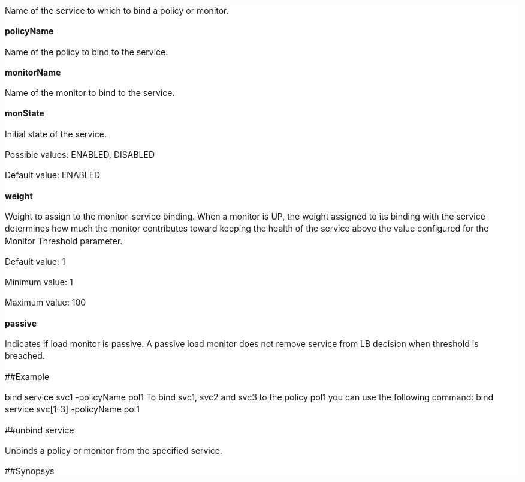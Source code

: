 Name of the service to which to bind a policy or monitor.



<b>policyName</b>

Name of the policy to bind to the service.



<b>monitorName</b>

Name of the monitor to bind to the service.



<b>monState</b>

Initial state of the service.

Possible values: ENABLED, DISABLED

Default value: ENABLED



<b>weight</b>

Weight to assign to the monitor-service binding. When a monitor is UP, the weight assigned to its binding with the service determines how much the monitor contributes toward keeping the health of the service above the value configured for the Monitor Threshold parameter.

Default value: 1

Minimum value: 1

Maximum value: 100



<b>passive</b>

Indicates if load monitor is passive. A passive load monitor does not remove service from LB decision when threshold is breached.







##Example



bind service svc1 -policyName pol1	To bind svc1, svc2 and svc3 to the policy pol1 you can use the following command:	bind service svc[1-3] -policyName pol1



##unbind service



Unbinds a policy or monitor from the specified service.





##Synopsys
